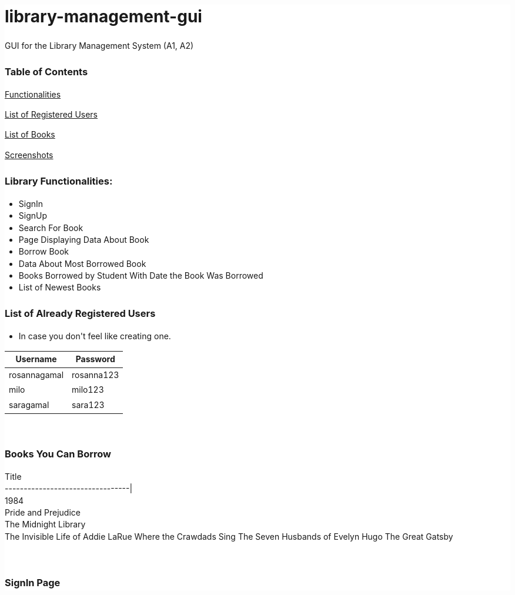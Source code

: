 # library-management-gui
GUI for the Library Management System (A1, A2)

### Table of Contents  
[Functionalities](#headers) 

[List of Registered Users](#headers) 

[List of Books](#headers) 

[Screenshots](#headers) 


<a name="headers"/>

### Library Functionalities:

* SignIn
* SignUp
* Search For Book 
* Page Displaying Data About Book
* Borrow Book
* Data About Most Borrowed Book
* Books Borrowed by Student With Date the Book Was Borrowed
* List of Newest Books


### List of Already Registered Users
* In case you don't feel like creating one.

Username    | Password
----------- | ------------------
rosannagamal| rosanna123
milo      	| milo123
saragamal   | sara123


</br>

### Books You Can Borrow

Title        	   
---------------------------------|         
1984	 	   
Pride and Prejudice	 
The Midnight Library		     
The Invisible Life of Addie LaRue
Where the Crawdads Sing
The Seven Husbands of Evelyn Hugo
The Great Gatsby

</br>

### SignIn Page 
